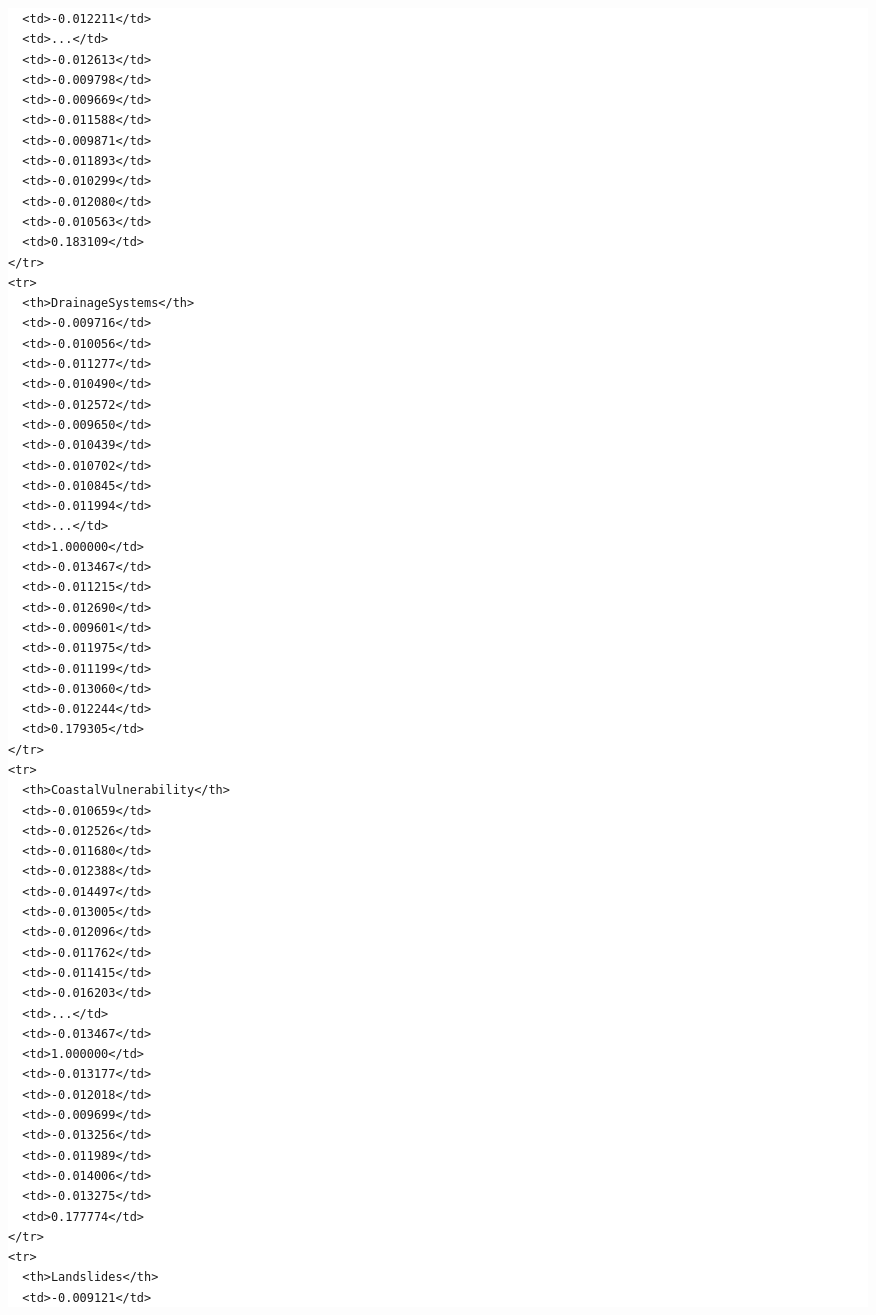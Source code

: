       <td>-0.012211</td>
      <td>...</td>
      <td>-0.012613</td>
      <td>-0.009798</td>
      <td>-0.009669</td>
      <td>-0.011588</td>
      <td>-0.009871</td>
      <td>-0.011893</td>
      <td>-0.010299</td>
      <td>-0.012080</td>
      <td>-0.010563</td>
      <td>0.183109</td>
    </tr>
    <tr>
      <th>DrainageSystems</th>
      <td>-0.009716</td>
      <td>-0.010056</td>
      <td>-0.011277</td>
      <td>-0.010490</td>
      <td>-0.012572</td>
      <td>-0.009650</td>
      <td>-0.010439</td>
      <td>-0.010702</td>
      <td>-0.010845</td>
      <td>-0.011994</td>
      <td>...</td>
      <td>1.000000</td>
      <td>-0.013467</td>
      <td>-0.011215</td>
      <td>-0.012690</td>
      <td>-0.009601</td>
      <td>-0.011975</td>
      <td>-0.011199</td>
      <td>-0.013060</td>
      <td>-0.012244</td>
      <td>0.179305</td>
    </tr>
    <tr>
      <th>CoastalVulnerability</th>
      <td>-0.010659</td>
      <td>-0.012526</td>
      <td>-0.011680</td>
      <td>-0.012388</td>
      <td>-0.014497</td>
      <td>-0.013005</td>
      <td>-0.012096</td>
      <td>-0.011762</td>
      <td>-0.011415</td>
      <td>-0.016203</td>
      <td>...</td>
      <td>-0.013467</td>
      <td>1.000000</td>
      <td>-0.013177</td>
      <td>-0.012018</td>
      <td>-0.009699</td>
      <td>-0.013256</td>
      <td>-0.011989</td>
      <td>-0.014006</td>
      <td>-0.013275</td>
      <td>0.177774</td>
    </tr>
    <tr>
      <th>Landslides</th>
      <td>-0.009121</td>